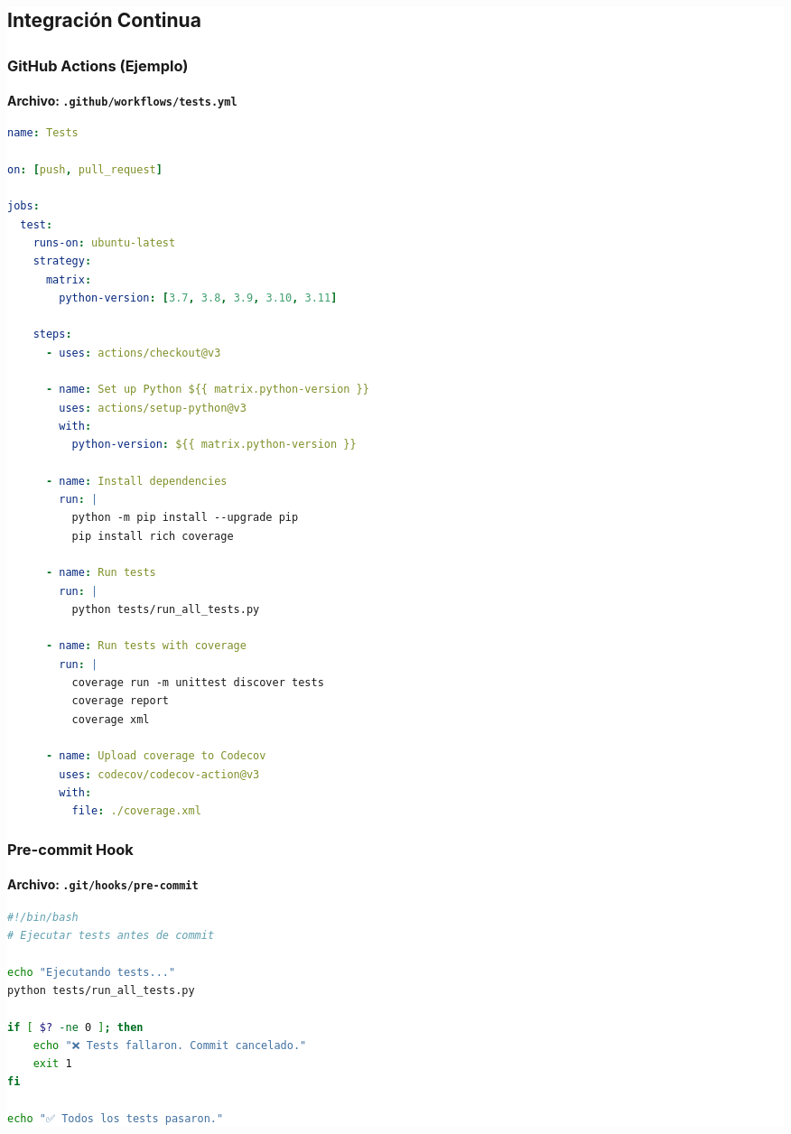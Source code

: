 ## Integración Continua

### GitHub Actions (Ejemplo)

**Archivo: `.github/workflows/tests.yml`**

```yaml
name: Tests

on: [push, pull_request]

jobs:
  test:
    runs-on: ubuntu-latest
    strategy:
      matrix:
        python-version: [3.7, 3.8, 3.9, 3.10, 3.11]

    steps:
      - uses: actions/checkout@v3

      - name: Set up Python ${{ matrix.python-version }}
        uses: actions/setup-python@v3
        with:
          python-version: ${{ matrix.python-version }}

      - name: Install dependencies
        run: |
          python -m pip install --upgrade pip
          pip install rich coverage

      - name: Run tests
        run: |
          python tests/run_all_tests.py

      - name: Run tests with coverage
        run: |
          coverage run -m unittest discover tests
          coverage report
          coverage xml

      - name: Upload coverage to Codecov
        uses: codecov/codecov-action@v3
        with:
          file: ./coverage.xml
```

### Pre-commit Hook

**Archivo: `.git/hooks/pre-commit`**

```bash
#!/bin/bash
# Ejecutar tests antes de commit

echo "Ejecutando tests..."
python tests/run_all_tests.py

if [ $? -ne 0 ]; then
    echo "❌ Tests fallaron. Commit cancelado."
    exit 1
fi

echo "✅ Todos los tests pasaron."
```